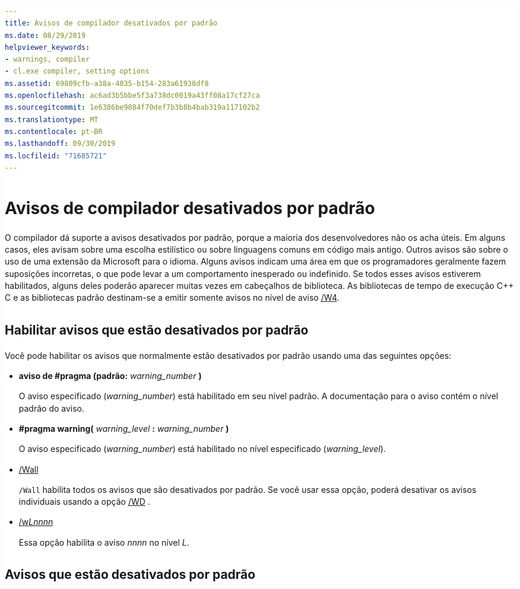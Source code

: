 ```yaml
---
title: Avisos de compilador desativados por padrão
ms.date: 08/29/2019
helpviewer_keywords:
- warnings, compiler
- cl.exe compiler, setting options
ms.assetid: 69809cfb-a38a-4035-b154-283a61938df8
ms.openlocfilehash: ac6ad3b5bbe5f3a738dc0019a43ff08a17cf27ca
ms.sourcegitcommit: 1e6386be9084f70def7b3b8b4bab319a117102b2
ms.translationtype: MT
ms.contentlocale: pt-BR
ms.lasthandoff: 09/30/2019
ms.locfileid: "71685721"
---
```

# <a name="compiler-warnings-that-are-off-by-default"></a>Avisos de compilador desativados por padrão

O compilador dá suporte a avisos desativados por padrão, porque a maioria dos desenvolvedores não os acha úteis. Em alguns casos, eles avisam sobre uma escolha estilístico ou sobre linguagens comuns em código mais antigo. Outros avisos são sobre o uso de uma extensão da Microsoft para o idioma. Alguns avisos indicam uma área em que os programadores geralmente fazem suposições incorretas, o que pode levar a um comportamento inesperado ou indefinido. Se todos esses avisos estiverem habilitados, alguns deles poderão aparecer muitas vezes em cabeçalhos de biblioteca. As bibliotecas de tempo de execução C++ C e as bibliotecas padrão destinam-se a emitir somente avisos no nível de aviso [/W4](../build/reference/compiler-option-warning-level.md).

## <a name="enable-warnings-that-are-off-by-default"></a>Habilitar avisos que estão desativados por padrão

Você pode habilitar os avisos que normalmente estão desativados por padrão usando uma das seguintes opções:

- **aviso de #pragma (padrão:** *warning_number* **)**

   O aviso especificado (*warning_number*) está habilitado em seu nível padrão. A documentação para o aviso contém o nível padrão do aviso.

- **#pragma warning(** *warning_level* **:** *warning_number* **)**

   O aviso especificado (*warning_number*) está habilitado no nível especificado (*warning_level*).

- [/Wall](../build/reference/compiler-option-warning-level.md)

   `/Wall` habilita todos os avisos que são desativados por padrão. Se você usar essa opção, poderá desativar os avisos individuais usando a opção [/WD](../build/reference/compiler-option-warning-level.md) .

- [/w*Lnnnn*](../build/reference/compiler-option-warning-level.md)

   Essa opção habilita o aviso *nnnn* no nível *L*.

## <a name="warnings-that-are-off-by-default"></a>Avisos que estão desativados por padrão
